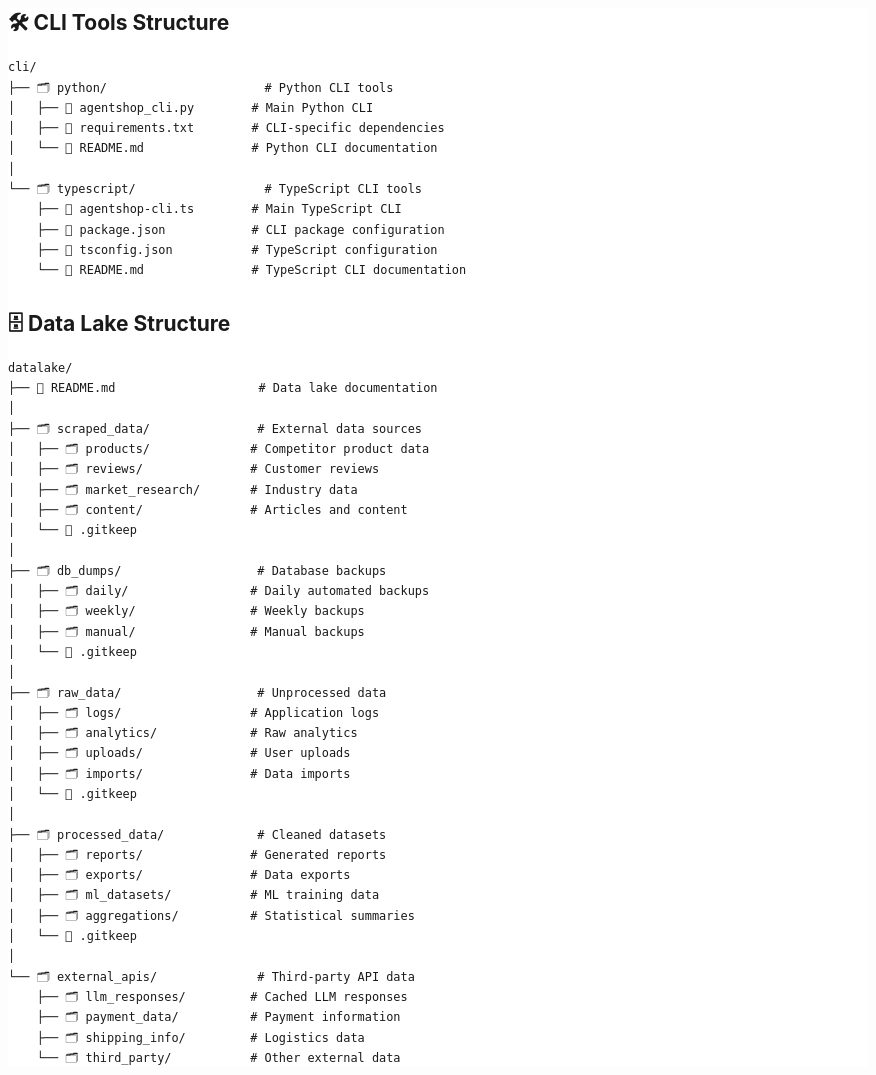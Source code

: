 ## 🛠️ CLI Tools Structure

```
cli/
├── 🗂️ python/                      # Python CLI tools
│   ├── 📄 agentshop_cli.py        # Main Python CLI
│   ├── 📄 requirements.txt        # CLI-specific dependencies
│   └── 📄 README.md               # Python CLI documentation
│
└── 🗂️ typescript/                  # TypeScript CLI tools
    ├── 📄 agentshop-cli.ts        # Main TypeScript CLI
    ├── 📄 package.json            # CLI package configuration
    ├── 📄 tsconfig.json           # TypeScript configuration
    └── 📄 README.md               # TypeScript CLI documentation
```

## 🗄️ Data Lake Structure

```
datalake/
├── 📄 README.md                    # Data lake documentation
│
├── 🗂️ scraped_data/               # External data sources
│   ├── 🗂️ products/              # Competitor product data
│   ├── 🗂️ reviews/               # Customer reviews
│   ├── 🗂️ market_research/       # Industry data
│   ├── 🗂️ content/               # Articles and content
│   └── 📄 .gitkeep
│
├── 🗂️ db_dumps/                   # Database backups
│   ├── 🗂️ daily/                 # Daily automated backups
│   ├── 🗂️ weekly/                # Weekly backups
│   ├── 🗂️ manual/                # Manual backups
│   └── 📄 .gitkeep
│
├── 🗂️ raw_data/                   # Unprocessed data
│   ├── 🗂️ logs/                  # Application logs
│   ├── 🗂️ analytics/             # Raw analytics
│   ├── 🗂️ uploads/               # User uploads
│   ├── 🗂️ imports/               # Data imports
│   └── 📄 .gitkeep
│
├── 🗂️ processed_data/             # Cleaned datasets
│   ├── 🗂️ reports/               # Generated reports
│   ├── 🗂️ exports/               # Data exports
│   ├── 🗂️ ml_datasets/           # ML training data
│   ├── 🗂️ aggregations/          # Statistical summaries
│   └── 📄 .gitkeep
│
└── 🗂️ external_apis/              # Third-party API data
    ├── 🗂️ llm_responses/         # Cached LLM responses
    ├── 🗂️ payment_data/          # Payment information
    ├── 🗂️ shipping_info/         # Logistics data
    └── 🗂️ third_party/           # Other external data
```
